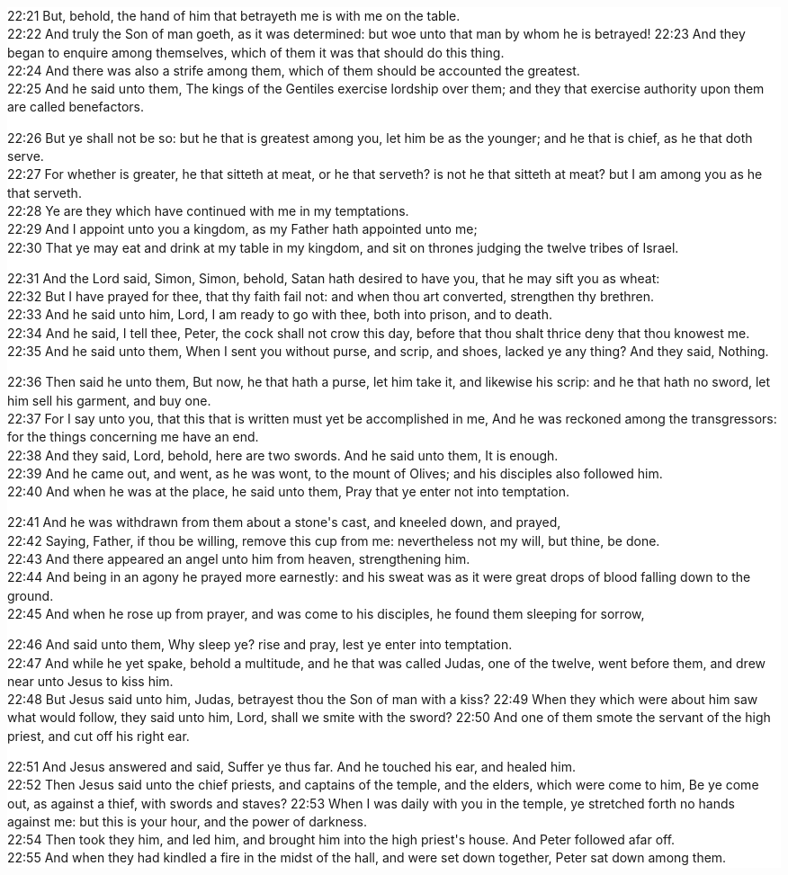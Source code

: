 22:21 But, behold, the hand of him that betrayeth me is with me on the table.  
22:22 And truly the Son of man goeth, as it was determined: but woe unto that man by whom he is betrayed!
22:23 And they began to enquire among themselves, which of them it was that should do this thing.  
22:24 And there was also a strife among them, which of them should be accounted the greatest.  
22:25 And he said unto them, The kings of the Gentiles exercise lordship over them; and they that exercise authority upon them are called benefactors.  

22:26 But ye shall not be so: but he that is greatest among you, let him be as the younger; and he that is chief, as he that doth serve.  
22:27 For whether is greater, he that sitteth at meat, or he that serveth? is not he that sitteth at meat? but I am among you as he that serveth.  
22:28 Ye are they which have continued with me in my temptations.  
22:29 And I appoint unto you a kingdom, as my Father hath appointed unto me;  
22:30 That ye may eat and drink at my table in my kingdom, and sit on thrones judging the twelve tribes of Israel.  

22:31 And the Lord said, Simon, Simon, behold, Satan hath desired to have you, that he may sift you as wheat:  
22:32 But I have prayed for thee, that thy faith fail not: and when thou art converted, strengthen thy brethren.  
22:33 And he said unto him, Lord, I am ready to go with thee, both into prison, and to death.  
22:34 And he said, I tell thee, Peter, the cock shall not crow this day, before that thou shalt thrice deny that thou knowest me.  
22:35 And he said unto them, When I sent you without purse, and scrip, and shoes, lacked ye any thing? And they said, Nothing.  

22:36 Then said he unto them, But now, he that hath a purse, let him take it, and likewise his scrip: and he that hath no sword, let him sell his garment, and buy one.  
22:37 For I say unto you, that this that is written must yet be accomplished in me, And he was reckoned among the transgressors: for the things concerning me have an end.  
22:38 And they said, Lord, behold, here are two swords. And he said unto them, It is enough.  
22:39 And he came out, and went, as he was wont, to the mount of Olives; and his disciples also followed him.  
22:40 And when he was at the place, he said unto them, Pray that ye enter not into temptation.  

22:41 And he was withdrawn from them about a stone's cast, and kneeled down, and prayed,  
22:42 Saying, Father, if thou be willing, remove this cup from me: nevertheless not my will, but thine, be done.  
22:43 And there appeared an angel unto him from heaven, strengthening him.  
22:44 And being in an agony he prayed more earnestly: and his sweat was as it were great drops of blood falling down to the ground.  
22:45 And when he rose up from prayer, and was come to his disciples, he found them sleeping for sorrow,  

22:46 And said unto them, Why sleep ye? rise and pray, lest ye enter into temptation.  
22:47 And while he yet spake, behold a multitude, and he that was called Judas, one of the twelve, went before them, and drew near unto Jesus to kiss him.  
22:48 But Jesus said unto him, Judas, betrayest thou the Son of man with a kiss?
22:49 When they which were about him saw what would follow, they said unto him, Lord, shall we smite with the sword?
22:50 And one of them smote the servant of the high priest, and cut off his right ear.  

22:51 And Jesus answered and said, Suffer ye thus far. And he touched his ear, and healed him.  
22:52 Then Jesus said unto the chief priests, and captains of the temple, and the elders, which were come to him, Be ye come out, as against a thief, with swords and staves?
22:53 When I was daily with you in the temple, ye stretched forth no hands against me: but this is your hour, and the power of darkness.  
22:54 Then took they him, and led him, and brought him into the high priest's house. And Peter followed afar off.  
22:55 And when they had kindled a fire in the midst of the hall, and were set down together, Peter sat down among them.  
